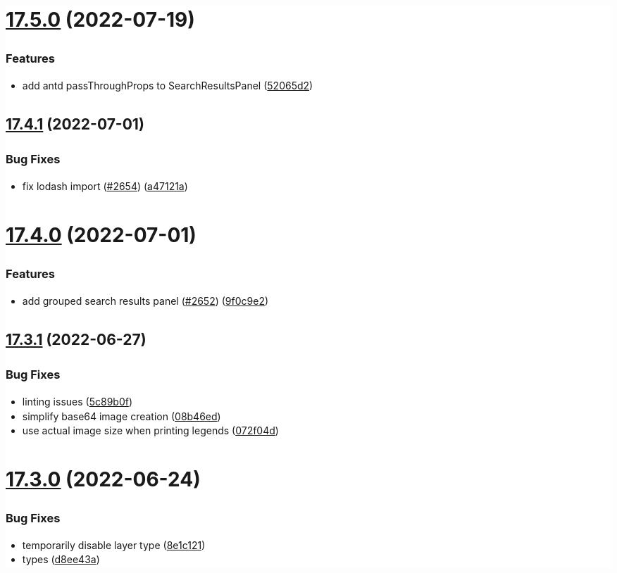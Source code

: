 # [17.5.0](https://github.com/terrestris/react-geo/compare/v17.4.1...v17.5.0) (2022-07-19)


### Features

* add antd passThroughProps to SearchResultsPanel ([52065d2](https://github.com/terrestris/react-geo/commit/52065d242d244326025ed95cd0a35fd65307c75f))

## [17.4.1](https://github.com/terrestris/react-geo/compare/v17.4.0...v17.4.1) (2022-07-01)


### Bug Fixes

* fix lodash import ([#2654](https://github.com/terrestris/react-geo/issues/2654)) ([a47121a](https://github.com/terrestris/react-geo/commit/a47121a1b81e05f4d07011b4516f19bf8255b692))

# [17.4.0](https://github.com/terrestris/react-geo/compare/v17.3.1...v17.4.0) (2022-07-01)


### Features

* add grouped search results panel ([#2652](https://github.com/terrestris/react-geo/issues/2652)) ([9f0c9e2](https://github.com/terrestris/react-geo/commit/9f0c9e2560dabee1c1111ddbd8a02419f59e5710))

## [17.3.1](https://github.com/terrestris/react-geo/compare/v17.3.0...v17.3.1) (2022-06-27)


### Bug Fixes

* linting issues ([5c89b0f](https://github.com/terrestris/react-geo/commit/5c89b0fc485d311376ba51917663e296694cb3ed))
* simplify base64 image creation ([08b46ed](https://github.com/terrestris/react-geo/commit/08b46ed859cc7314bdb0ecf098121e9fbdc7ab80))
* use actual image size when printing legends ([072f04d](https://github.com/terrestris/react-geo/commit/072f04dc31d3ed147b2a91420d32308385ccfaf1))

# [17.3.0](https://github.com/terrestris/react-geo/compare/v17.2.2...v17.3.0) (2022-06-24)


### Bug Fixes

* temporarily disable layer type ([8e1c121](https://github.com/terrestris/react-geo/commit/8e1c121bdcfe0fcaa54dc534eb20e21d290488f3))
* types ([d8ee43a](https://github.com/terrestris/react-geo/commit/d8ee43ad4d3a839e781fc401922d5620c6b031f7))
